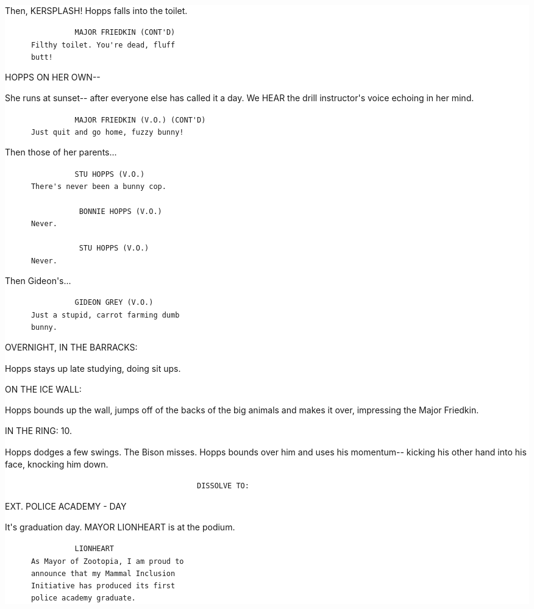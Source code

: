 Then, KERSPLASH! Hopps falls into the toilet.

                    MAJOR FRIEDKIN (CONT'D)
          Filthy toilet. You're dead, fluff
          butt!

HOPPS ON HER OWN--

She runs at sunset-- after everyone else has called it a day.
We HEAR the drill instructor's voice echoing in her mind.

                    MAJOR FRIEDKIN (V.O.) (CONT'D)
          Just quit and go home, fuzzy bunny!

Then those of her parents...

                    STU HOPPS (V.O.)
          There's never been a bunny cop.

                     BONNIE HOPPS (V.O.)
          Never.

                     STU HOPPS (V.O.)
          Never.

Then Gideon's...

                    GIDEON GREY (V.O.)
          Just a stupid, carrot farming dumb
          bunny.


OVERNIGHT, IN THE BARRACKS:

Hopps stays up late studying, doing sit ups.

ON THE ICE WALL:

Hopps bounds up the wall, jumps off of the backs of the big
animals and makes it over, impressing the Major Friedkin.

IN THE RING:
                                                           10.


Hopps dodges a few swings. The Bison misses. Hopps bounds
over him and uses his momentum-- kicking his other hand into
his face, knocking him down.

                                                DISSOLVE TO:


EXT. POLICE ACADEMY - DAY

It's graduation day. MAYOR LIONHEART is at the podium.

                    LIONHEART
          As Mayor of Zootopia, I am proud to
          announce that my Mammal Inclusion
          Initiative has produced its first
          police academy graduate.
